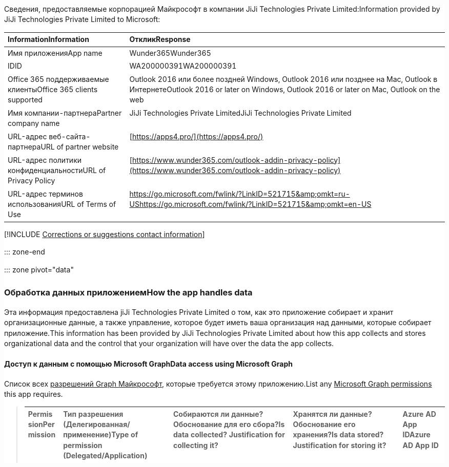 <span data-ttu-id="8f714-107">Сведения, предоставляемые корпорацией Майкрософт в компании JiJi Technologies Private Limited:</span><span class="sxs-lookup"><span data-stu-id="8f714-107">Information provided by JiJi Technologies Private Limited to Microsoft:</span></span>

| <span data-ttu-id="8f714-108">**Information**</span><span class="sxs-lookup"><span data-stu-id="8f714-108">**Information**</span></span> | <span data-ttu-id="8f714-109">**Отклик**</span><span class="sxs-lookup"><span data-stu-id="8f714-109">**Response**</span></span> |
|:----------------|:-------------|
| <span data-ttu-id="8f714-110">Имя приложения</span><span class="sxs-lookup"><span data-stu-id="8f714-110">App name</span></span> | <span data-ttu-id="8f714-111">Wunder365</span><span class="sxs-lookup"><span data-stu-id="8f714-111">Wunder365</span></span> |
| <span data-ttu-id="8f714-112">ID</span><span class="sxs-lookup"><span data-stu-id="8f714-112">ID</span></span> | <span data-ttu-id="8f714-113">WA200000391</span><span class="sxs-lookup"><span data-stu-id="8f714-113">WA200000391</span></span> |
| <span data-ttu-id="8f714-114">Office 365 поддерживаемые клиенты</span><span class="sxs-lookup"><span data-stu-id="8f714-114">Office 365 clients supported</span></span> | <span data-ttu-id="8f714-115">Outlook 2016 или более поздней Windows, Outlook 2016 или позднее на Mac, Outlook в Интернете</span><span class="sxs-lookup"><span data-stu-id="8f714-115">Outlook 2016 or later on Windows, Outlook 2016 or later on Mac, Outlook on the web</span></span> |
| <span data-ttu-id="8f714-116">Имя компании-партнера</span><span class="sxs-lookup"><span data-stu-id="8f714-116">Partner company name</span></span> | <span data-ttu-id="8f714-117">JiJi Technologies Private Limited</span><span class="sxs-lookup"><span data-stu-id="8f714-117">JiJi Technologies Private Limited</span></span> |
| <span data-ttu-id="8f714-118">URL-адрес веб-сайта-партнера</span><span class="sxs-lookup"><span data-stu-id="8f714-118">URL of partner website</span></span> | [https://apps4.pro/](https://apps4.pro/) |
| <span data-ttu-id="8f714-119">URL-адрес политики конфиденциальности</span><span class="sxs-lookup"><span data-stu-id="8f714-119">URL of Privacy Policy</span></span> | [https://www.wunder365.com/outlook-addin-privacy-policy](https://www.wunder365.com/outlook-addin-privacy-policy) |
| <span data-ttu-id="8f714-120">URL-адрес терминов использования</span><span class="sxs-lookup"><span data-stu-id="8f714-120">URL of Terms of Use</span></span> | [<span data-ttu-id="8f714-121"> https://go.microsoft.com/fwlink/?LinkID=521715&amp;omkt=ru-US</span><span class="sxs-lookup"><span data-stu-id="8f714-121">https://go.microsoft.com/fwlink/?LinkID=521715&amp;omkt=en-US</span></span>](https://go.microsoft.com/fwlink/?LinkID=521715&amp;omkt=en-US) |

 [!INCLUDE [Corrections or suggestions contact information](../includes/corrections-or-suggestions.md)]

::: zone-end

::: zone pivot="data"

### <a name="how-the-app-handles-data"></a><span data-ttu-id="8f714-122">Обработка данных приложением</span><span class="sxs-lookup"><span data-stu-id="8f714-122">How the app handles data</span></span>

<span data-ttu-id="8f714-123">Эта информация предоставлена jiJi Technologies Private Limited о том, как это приложение собирает и хранит организационные данные, а также управление, которое будет иметь ваша организация над данными, которые собирает приложение.</span><span class="sxs-lookup"><span data-stu-id="8f714-123">This information has been provided by JiJi Technologies Private Limited about how this app collects and stores organizational data and the control that your organization will have over the data the app collects.</span></span>

#### <a name="data-access-using-microsoft-graph"></a><span data-ttu-id="8f714-124">Доступ к данным с помощью Microsoft Graph</span><span class="sxs-lookup"><span data-stu-id="8f714-124">Data access using Microsoft Graph</span></span>

<span data-ttu-id="8f714-125">Список всех [разрешений Graph Майкрософт,](https://docs.microsoft.com/graph/permissions-reference) которые требуется этому приложению.</span><span class="sxs-lookup"><span data-stu-id="8f714-125">List any [Microsoft Graph permissions](https://docs.microsoft.com/graph/permissions-reference) this app requires.</span></span>

>| <span data-ttu-id="8f714-126">**Permission**</span><span class="sxs-lookup"><span data-stu-id="8f714-126">**Permission**</span></span>  | <span data-ttu-id="8f714-127">**Тип разрешения (Делегированная/применение)**</span><span class="sxs-lookup"><span data-stu-id="8f714-127">**Type of permission (Delegated/Application)**</span></span> | <span data-ttu-id="8f714-128">**Собираются ли данные? Обоснование для его сбора?**</span><span class="sxs-lookup"><span data-stu-id="8f714-128">**Is data collected? Justification for collecting it?**</span></span> | <span data-ttu-id="8f714-129">**Хранятся ли данные? Обоснование его хранения?**</span><span class="sxs-lookup"><span data-stu-id="8f714-129">**Is data stored? Justification for storing it?**</span></span> | <span data-ttu-id="8f714-130">**Azure AD App ID**</span><span class="sxs-lookup"><span data-stu-id="8f714-130">**Azure AD App ID**</span></span> |
>|:----------------|:--------------------|:---------------------------------------------------|:--------------------------|:--------------------------|